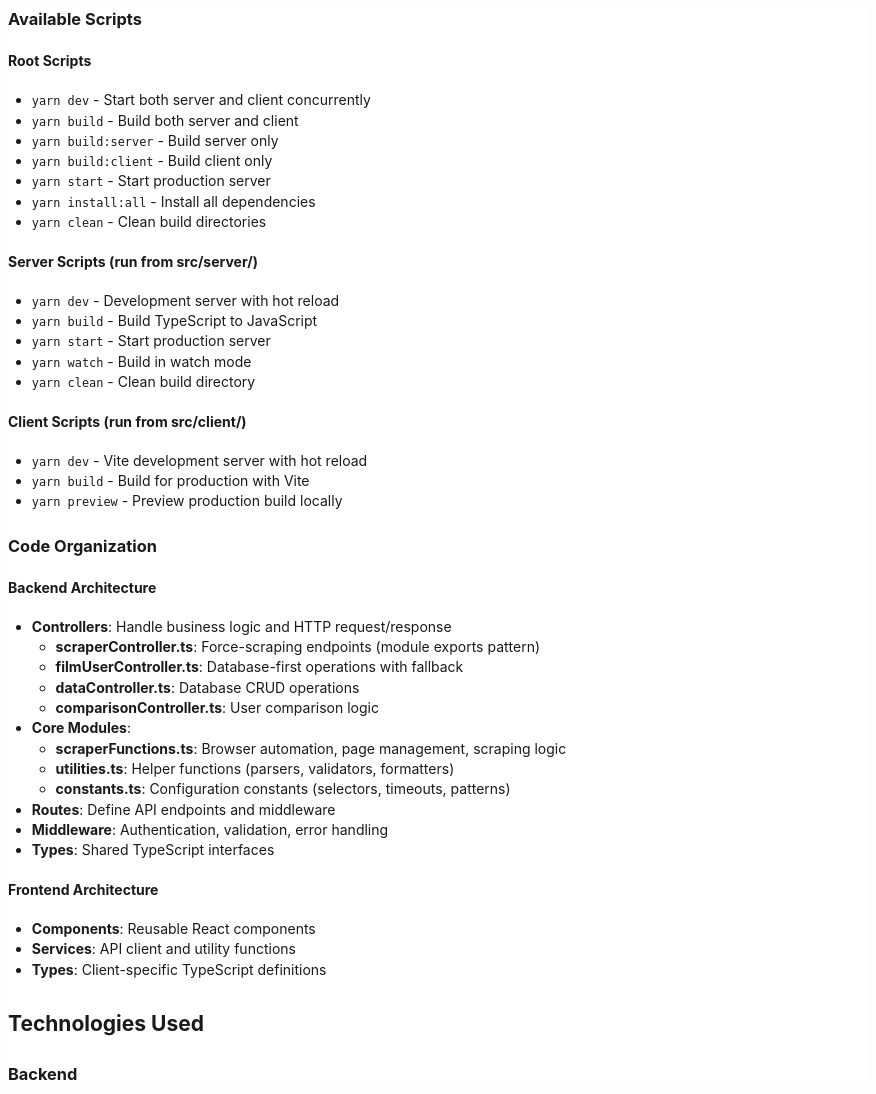 ### Available Scripts

#### Root Scripts

- `yarn dev` - Start both server and client concurrently
- `yarn build` - Build both server and client
- `yarn build:server` - Build server only
- `yarn build:client` - Build client only
- `yarn start` - Start production server
- `yarn install:all` - Install all dependencies
- `yarn clean` - Clean build directories

#### Server Scripts (run from src/server/)

- `yarn dev` - Development server with hot reload
- `yarn build` - Build TypeScript to JavaScript
- `yarn start` - Start production server
- `yarn watch` - Build in watch mode
- `yarn clean` - Clean build directory

#### Client Scripts (run from src/client/)

- `yarn dev` - Vite development server with hot reload
- `yarn build` - Build for production with Vite
- `yarn preview` - Preview production build locally

### Code Organization

#### Backend Architecture

- **Controllers**: Handle business logic and HTTP request/response
  - **scraperController.ts**: Force-scraping endpoints (module exports pattern)
  - **filmUserController.ts**: Database-first operations with fallback
  - **dataController.ts**: Database CRUD operations
  - **comparisonController.ts**: User comparison logic
- **Core Modules**:
  - **scraperFunctions.ts**: Browser automation, page management, scraping logic
  - **utilities.ts**: Helper functions (parsers, validators, formatters)
  - **constants.ts**: Configuration constants (selectors, timeouts, patterns)
- **Routes**: Define API endpoints and middleware
- **Middleware**: Authentication, validation, error handling
- **Types**: Shared TypeScript interfaces

#### Frontend Architecture

- **Components**: Reusable React components
- **Services**: API client and utility functions
- **Types**: Client-specific TypeScript definitions

## Technologies Used

### Backend
